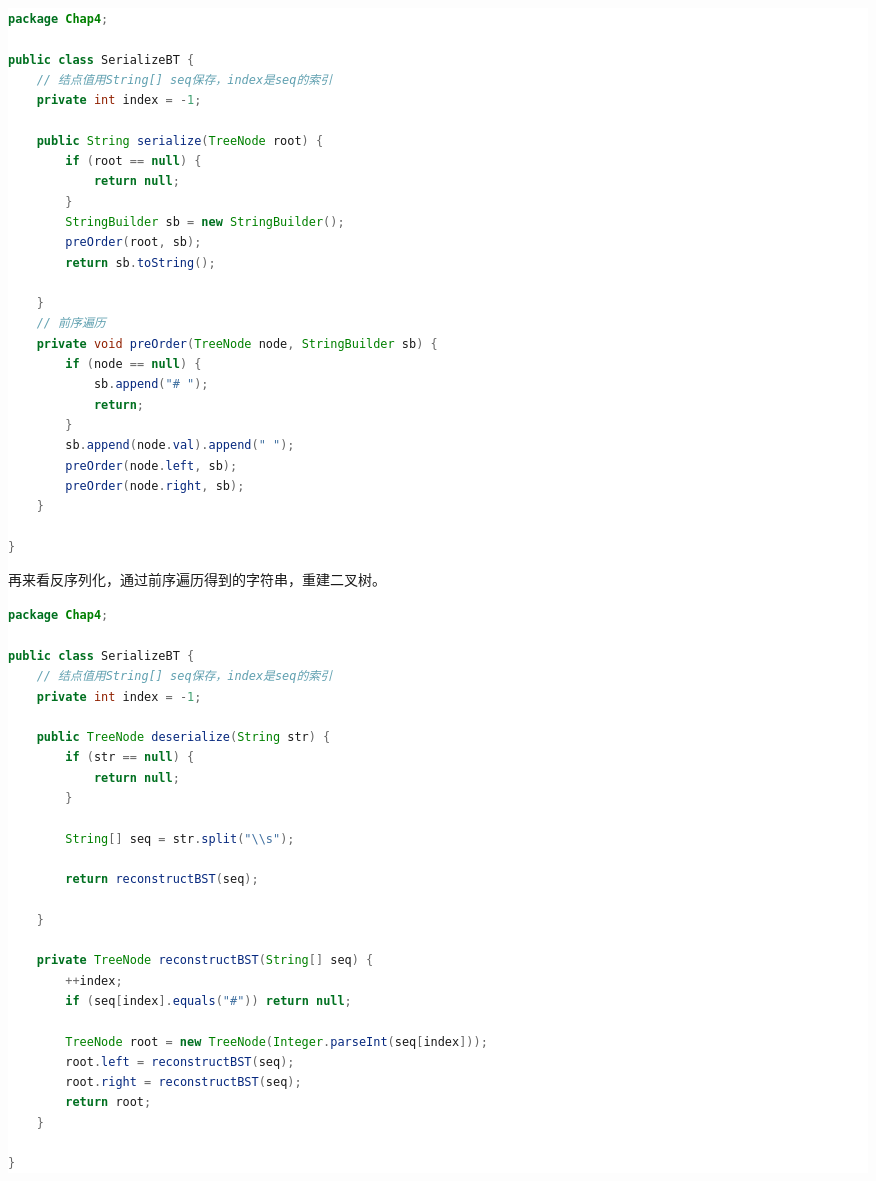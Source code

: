 ```java
package Chap4;

public class SerializeBT {
    // 结点值用String[] seq保存，index是seq的索引
    private int index = -1;

    public String serialize(TreeNode root) {
        if (root == null) {
            return null;
        }
        StringBuilder sb = new StringBuilder();
        preOrder(root, sb);
        return sb.toString();

    }
    // 前序遍历
    private void preOrder(TreeNode node, StringBuilder sb) {
        if (node == null) {
            sb.append("# ");
            return;
        }
        sb.append(node.val).append(" ");
        preOrder(node.left, sb);
        preOrder(node.right, sb);
    }

}
```

再来看反序列化，通过前序遍历得到的字符串，重建二叉树。

```java
package Chap4;

public class SerializeBT {
    // 结点值用String[] seq保存，index是seq的索引
    private int index = -1;

    public TreeNode deserialize(String str) {
        if (str == null) {
            return null;
        }

        String[] seq = str.split("\\s");

        return reconstructBST(seq);

    }

    private TreeNode reconstructBST(String[] seq) {
        ++index;
        if (seq[index].equals("#")) return null;

        TreeNode root = new TreeNode(Integer.parseInt(seq[index]));
        root.left = reconstructBST(seq);
        root.right = reconstructBST(seq);
        return root;
    }

}
```
